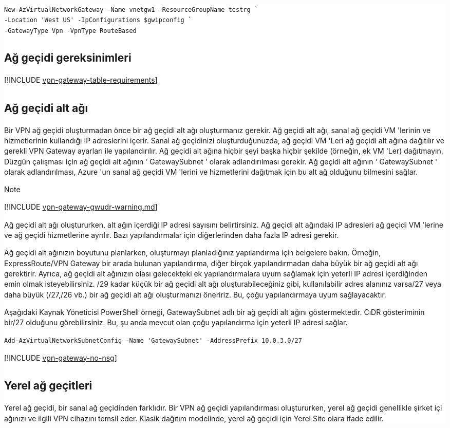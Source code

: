 ```azurepowershell-interactive
New-AzVirtualNetworkGateway -Name vnetgw1 -ResourceGroupName testrg `
-Location 'West US' -IpConfigurations $gwipconfig `
-GatewayType Vpn -VpnType RouteBased
```

## <a name="gateway-requirements"></a><a name="requirements"></a>Ağ geçidi gereksinimleri

[!INCLUDE [vpn-gateway-table-requirements](../../includes/vpn-gateway-table-requirements-include.md)]

## <a name="gateway-subnet"></a><a name="gwsub"></a>Ağ geçidi alt ağı

Bir VPN ağ geçidi oluşturmadan önce bir ağ geçidi alt ağı oluşturmanız gerekir. Ağ geçidi alt ağı, sanal ağ geçidi VM 'lerinin ve hizmetlerinin kullandığı IP adreslerini içerir. Sanal ağ geçidinizi oluşturduğunuzda, ağ geçidi VM 'Leri ağ geçidi alt ağına dağıtılır ve gerekli VPN Gateway ayarları ile yapılandırılır. Ağ geçidi alt ağına hiçbir şeyi başka hiçbir şekilde (örneğin, ek VM 'Ler) dağıtmayın. Düzgün çalışması için ağ geçidi alt ağının ' GatewaySubnet ' olarak adlandırılması gerekir. Ağ geçidi alt ağının ' GatewaySubnet ' olarak adlandırılması, Azure 'un sanal ağ geçidi VM 'lerini ve hizmetlerini dağıtmak için bu alt ağ olduğunu bilmesini sağlar.

>[!NOTE]
>[!INCLUDE [vpn-gateway-gwudr-warning.md](../../includes/vpn-gateway-gwudr-warning.md)]
>

Ağ geçidi alt ağı oluştururken, alt ağın içerdiği IP adresi sayısını belirtirsiniz. Ağ geçidi alt ağındaki IP adresleri ağ geçidi VM 'lerine ve ağ geçidi hizmetlerine ayrılır. Bazı yapılandırmalar için diğerlerinden daha fazla IP adresi gerekir. 

Ağ geçidi alt ağınızın boyutunu planlarken, oluşturmayı planladığınız yapılandırma için belgelere bakın. Örneğin, ExpressRoute/VPN Gateway bir arada bulunan yapılandırma, diğer birçok yapılandırmadan daha büyük bir ağ geçidi alt ağı gerektirir. Ayrıca, ağ geçidi alt ağınızın olası gelecekteki ek yapılandırmalara uyum sağlamak için yeterli IP adresi içerdiğinden emin olmak isteyebilirsiniz. /29 kadar küçük bir ağ geçidi alt ağı oluşturabileceğiniz gibi, kullanılabilir adres alanınız varsa/27 veya daha büyük (/27,/26 vb.) bir ağ geçidi alt ağı oluşturmanızı öneririz. Bu, çoğu yapılandırmaya uyum sağlayacaktır.

Aşağıdaki Kaynak Yöneticisi PowerShell örneği, GatewaySubnet adlı bir ağ geçidi alt ağını göstermektedir. CıDR gösteriminin bir/27 olduğunu görebilirsiniz. Bu, şu anda mevcut olan çoğu yapılandırma için yeterli IP adresi sağlar.

```azurepowershell-interactive
Add-AzVirtualNetworkSubnetConfig -Name 'GatewaySubnet' -AddressPrefix 10.0.3.0/27
```

[!INCLUDE [vpn-gateway-no-nsg](../../includes/vpn-gateway-no-nsg-include.md)]

## <a name="local-network-gateways"></a><a name="lng"></a>Yerel ağ geçitleri

Yerel ağ geçidi, bir sanal ağ geçidinden farklıdır. Bir VPN ağ geçidi yapılandırması oluştururken, yerel ağ geçidi genellikle şirket içi ağınızı ve ilgili VPN cihazını temsil eder. Klasik dağıtım modelinde, yerel ağ geçidi için Yerel Site olara ifade edilir.
